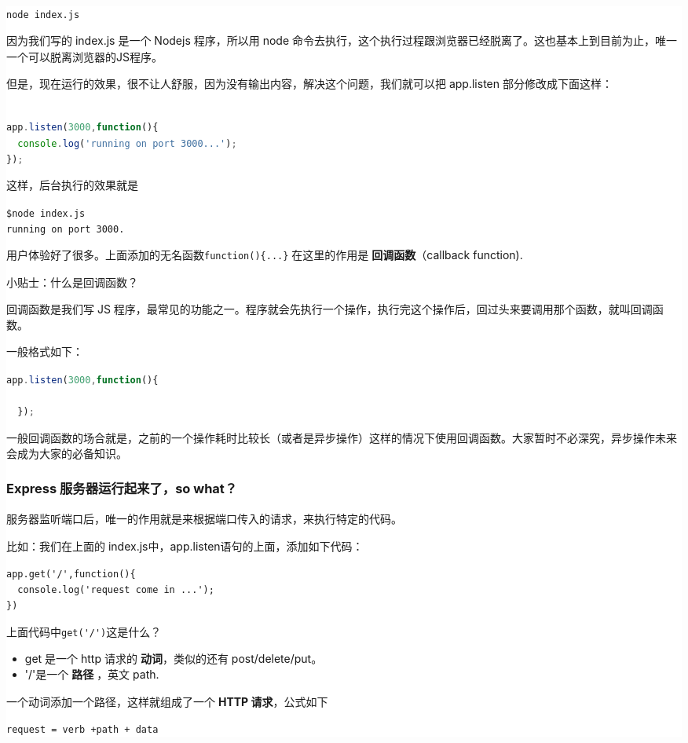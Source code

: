 ```
node index.js
```

因为我们写的 index.js 是一个 Nodejs 程序，所以用 node 命令去执行，这个执行过程跟浏览器已经脱离了。这也基本上到目前为止，唯一一个可以脱离浏览器的JS程序。

但是，现在运行的效果，很不让人舒服，因为没有输出内容，解决这个问题，我们就可以把 app.listen 部分修改成下面这样：

```js

app.listen(3000,function(){
  console.log('running on port 3000...');
});

```

这样，后台执行的效果就是

```
$node index.js
running on port 3000.
```

用户体验好了很多。上面添加的无名函数`function(){...}` 在这里的作用是 **回调函数**（callback function).

小贴士：什么是回调函数？

回调函数是我们写 JS 程序，最常见的功能之一。程序就会先执行一个操作，执行完这个操作后，回过头来要调用那个函数，就叫回调函数。

一般格式如下：

```js
app.listen(3000,function(){

  });
```

一般回调函数的场合就是，之前的一个操作耗时比较长（或者是异步操作）这样的情况下使用回调函数。大家暂时不必深究，异步操作未来会成为大家的必备知识。


### Express 服务器运行起来了，so what？

服务器监听端口后，唯一的作用就是来根据端口传入的请求，来执行特定的代码。

比如：我们在上面的 index.js中，app.listen语句的上面，添加如下代码：

```
app.get('/',function(){
  console.log('request come in ...');
})
```

上面代码中`get('/')`这是什么？

- get 是一个 http 请求的 **动词**，类似的还有 post/delete/put。
- '/'是一个  **路径**   ，英文 path.


一个动词添加一个路径，这样就组成了一个 **HTTP 请求**，公式如下

```
request = verb +path + data

```
